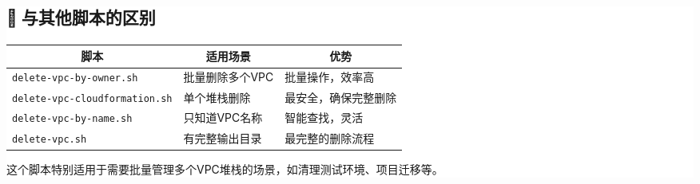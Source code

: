 ## 🔄 与其他脚本的区别

| 脚本 | 适用场景 | 优势 |
|------|----------|------|
| `delete-vpc-by-owner.sh` | 批量删除多个VPC | 批量操作，效率高 |
| `delete-vpc-cloudformation.sh` | 单个堆栈删除 | 最安全，确保完整删除 |
| `delete-vpc-by-name.sh` | 只知道VPC名称 | 智能查找，灵活 |
| `delete-vpc.sh` | 有完整输出目录 | 最完整的删除流程 |

这个脚本特别适用于需要批量管理多个VPC堆栈的场景，如清理测试环境、项目迁移等。 